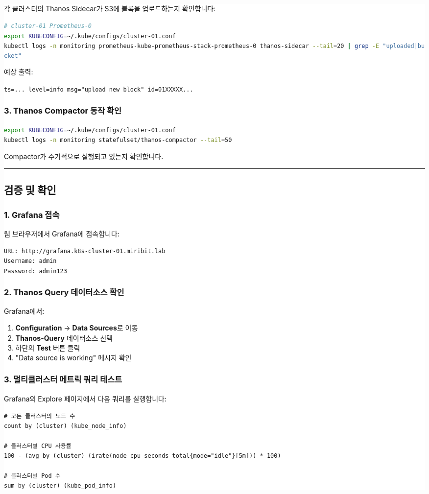 각 클러스터의 Thanos Sidecar가 S3에 블록을 업로드하는지 확인합니다:

```bash
# cluster-01 Prometheus-0
export KUBECONFIG=~/.kube/configs/cluster-01.conf
kubectl logs -n monitoring prometheus-kube-prometheus-stack-prometheus-0 thanos-sidecar --tail=20 | grep -E "uploaded|bucket"
```

예상 출력:
```
ts=... level=info msg="upload new block" id=01XXXXX...
```

### 3. Thanos Compactor 동작 확인

```bash
export KUBECONFIG=~/.kube/configs/cluster-01.conf
kubectl logs -n monitoring statefulset/thanos-compactor --tail=50
```

Compactor가 주기적으로 실행되고 있는지 확인합니다.

---

## 검증 및 확인

### 1. Grafana 접속

웹 브라우저에서 Grafana에 접속합니다:

```
URL: http://grafana.k8s-cluster-01.miribit.lab
Username: admin
Password: admin123
```

### 2. Thanos Query 데이터소스 확인

Grafana에서:
1. **Configuration** → **Data Sources**로 이동
2. **Thanos-Query** 데이터소스 선택
3. 하단의 **Test** 버튼 클릭
4. "Data source is working" 메시지 확인

### 3. 멀티클러스터 메트릭 쿼리 테스트

Grafana의 Explore 페이지에서 다음 쿼리를 실행합니다:

```promql
# 모든 클러스터의 노드 수
count by (cluster) (kube_node_info)

# 클러스터별 CPU 사용률
100 - (avg by (cluster) (irate(node_cpu_seconds_total{mode="idle"}[5m])) * 100)

# 클러스터별 Pod 수
sum by (cluster) (kube_pod_info)
```
